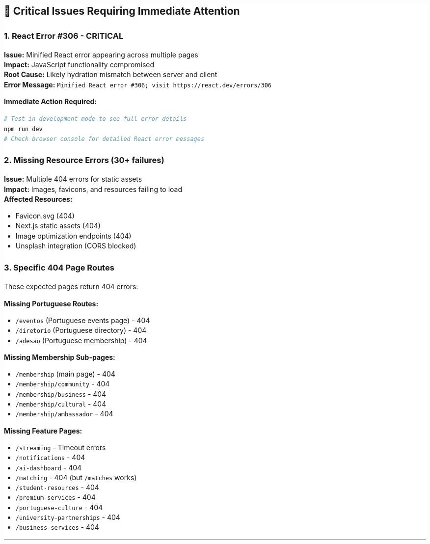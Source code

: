 
## 🚨 Critical Issues Requiring Immediate Attention

### 1. **React Error #306 - CRITICAL**
**Issue:** Minified React error appearing across multiple pages  
**Impact:** JavaScript functionality compromised  
**Root Cause:** Likely hydration mismatch between server and client  
**Error Message:** `Minified React error #306; visit https://react.dev/errors/306`

**Immediate Action Required:**
```bash
# Test in development mode to see full error details
npm run dev
# Check browser console for detailed React error messages
```

### 2. **Missing Resource Errors (30+ failures)**
**Issue:** Multiple 404 errors for static assets  
**Impact:** Images, favicons, and resources failing to load  
**Affected Resources:**
- Favicon.svg (404)
- Next.js static assets (404)
- Image optimization endpoints (404)
- Unsplash integration (CORS blocked)

### 3. **Specific 404 Page Routes**
These expected pages return 404 errors:

**Missing Portuguese Routes:**
- `/eventos` (Portuguese events page) - 404
- `/diretorio` (Portuguese directory) - 404
- `/adesao` (Portuguese membership) - 404

**Missing Membership Sub-pages:**
- `/membership` (main page) - 404
- `/membership/community` - 404
- `/membership/business` - 404
- `/membership/cultural` - 404
- `/membership/ambassador` - 404

**Missing Feature Pages:**
- `/streaming` - Timeout errors
- `/notifications` - 404
- `/ai-dashboard` - 404
- `/matching` - 404 (but `/matches` works)
- `/student-resources` - 404
- `/premium-services` - 404
- `/portuguese-culture` - 404
- `/university-partnerships` - 404
- `/business-services` - 404

---

